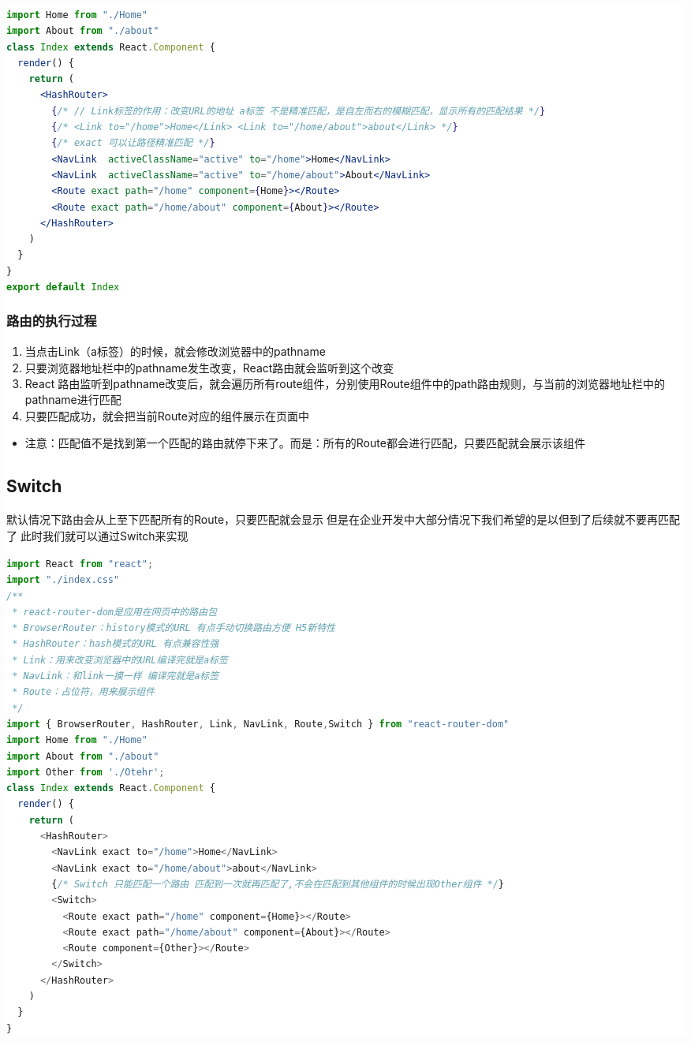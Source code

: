 ```jsx
import Home from "./Home"
import About from "./about"
class Index extends React.Component {
  render() {
    return (
      <HashRouter>
        {/* // Link标签的作用：改变URL的地址 a标签 不是精准匹配，是自左而右的模糊匹配，显示所有的匹配结果 */}
        {/* <Link to="/home">Home</Link> <Link to="/home/about">about</Link> */}
        {/* exact 可以让路径精准匹配 */}
        <NavLink  activeClassName="active" to="/home">Home</NavLink>
        <NavLink  activeClassName="active" to="/home/about">About</NavLink>
        <Route exact path="/home" component={Home}></Route>
        <Route exact path="/home/about" component={About}></Route>
      </HashRouter>
    )
  }
}
export default Index
```

### 路由的执行过程
1. 当点击Link（a标签）的时候，就会修改浏览器中的pathname
2. 只要浏览器地址栏中的pathname发生改变，React路由就会监听到这个改变
3. React 路由监听到pathname改变后，就会遍历所有route组件，分别使用Route组件中的path路由规则，与当前的浏览器地址栏中的pathname进行匹配
4. 只要匹配成功，就会把当前Route对应的组件展示在页面中
- 注意：匹配值不是找到第一个匹配的路由就停下来了。而是：所有的Route都会进行匹配，只要匹配就会展示该组件

## Switch
默认情况下路由会从上至下匹配所有的Route，只要匹配就会显示
但是在企业开发中大部分情况下我们希望的是以但到了后续就不要再匹配了
此时我们就可以通过Switch来实现
```js
import React from "react";
import "./index.css"
/**
 * react-router-dom是应用在网页中的路由包
 * BrowserRouter：history模式的URL 有点手动切换路由方便 H5新特性
 * HashRouter：hash模式的URL 有点兼容性强
 * Link：用来改变浏览器中的URL编译完就是a标签
 * NavLink：和link一摸一样 编译完就是a标签
 * Route：占位符，用来展示组件
 */
import { BrowserRouter, HashRouter, Link, NavLink, Route,Switch } from "react-router-dom"
import Home from "./Home"
import About from "./about"
import Other from './Otehr';
class Index extends React.Component {
  render() {
    return (
      <HashRouter>
        <NavLink exact to="/home">Home</NavLink>
        <NavLink exact to="/home/about">about</NavLink>
        {/* Switch 只能匹配一个路由 匹配到一次就再匹配了,不会在匹配到其他组件的时候出现Other组件 */}
        <Switch>
          <Route exact path="/home" component={Home}></Route>
          <Route exact path="/home/about" component={About}></Route>
          <Route component={Other}></Route>
        </Switch>
      </HashRouter>
    )
  }
}
```